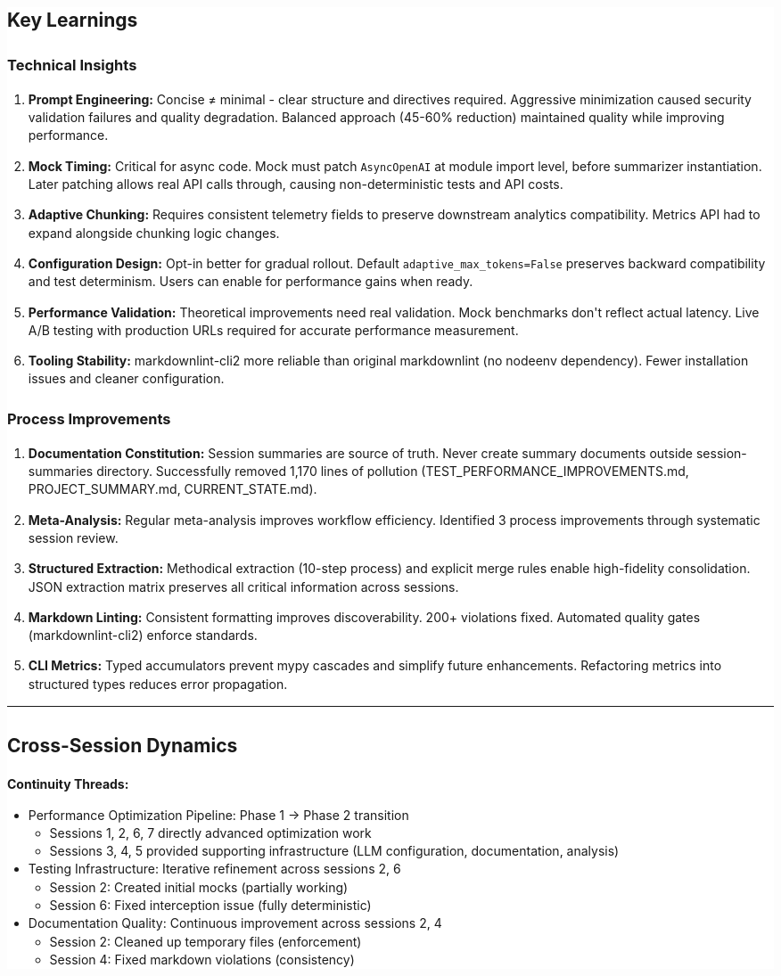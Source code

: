 ## Key Learnings

### Technical Insights

1. **Prompt Engineering:** Concise ≠ minimal - clear structure and directives required. Aggressive minimization caused security validation failures and quality degradation. Balanced approach (45-60% reduction) maintained quality while improving performance.

2. **Mock Timing:** Critical for async code. Mock must patch `AsyncOpenAI` at module import level, before summarizer instantiation. Later patching allows real API calls through, causing non-deterministic tests and API costs.

3. **Adaptive Chunking:** Requires consistent telemetry fields to preserve downstream analytics compatibility. Metrics API had to expand alongside chunking logic changes.

4. **Configuration Design:** Opt-in better for gradual rollout. Default `adaptive_max_tokens=False` preserves backward compatibility and test determinism. Users can enable for performance gains when ready.

5. **Performance Validation:** Theoretical improvements need real validation. Mock benchmarks don't reflect actual latency. Live A/B testing with production URLs required for accurate performance measurement.

6. **Tooling Stability:** markdownlint-cli2 more reliable than original markdownlint (no nodeenv dependency). Fewer installation issues and cleaner configuration.

### Process Improvements

1. **Documentation Constitution:** Session summaries are source of truth. Never create summary documents outside session-summaries directory. Successfully removed 1,170 lines of pollution (TEST_PERFORMANCE_IMPROVEMENTS.md, PROJECT_SUMMARY.md, CURRENT_STATE.md).

2. **Meta-Analysis:** Regular meta-analysis improves workflow efficiency. Identified 3 process improvements through systematic session review.

3. **Structured Extraction:** Methodical extraction (10-step process) and explicit merge rules enable high-fidelity consolidation. JSON extraction matrix preserves all critical information across sessions.

4. **Markdown Linting:** Consistent formatting improves discoverability. 200+ violations fixed. Automated quality gates (markdownlint-cli2) enforce standards.

5. **CLI Metrics:** Typed accumulators prevent mypy cascades and simplify future enhancements. Refactoring metrics into structured types reduces error propagation.

---

## Cross-Session Dynamics

**Continuity Threads:**

- Performance Optimization Pipeline: Phase 1 → Phase 2 transition
  - Sessions 1, 2, 6, 7 directly advanced optimization work
  - Sessions 3, 4, 5 provided supporting infrastructure (LLM configuration, documentation, analysis)
- Testing Infrastructure: Iterative refinement across sessions 2, 6
  - Session 2: Created initial mocks (partially working)
  - Session 6: Fixed interception issue (fully deterministic)
- Documentation Quality: Continuous improvement across sessions 2, 4
  - Session 2: Cleaned up temporary files (enforcement)
  - Session 4: Fixed markdown violations (consistency)
